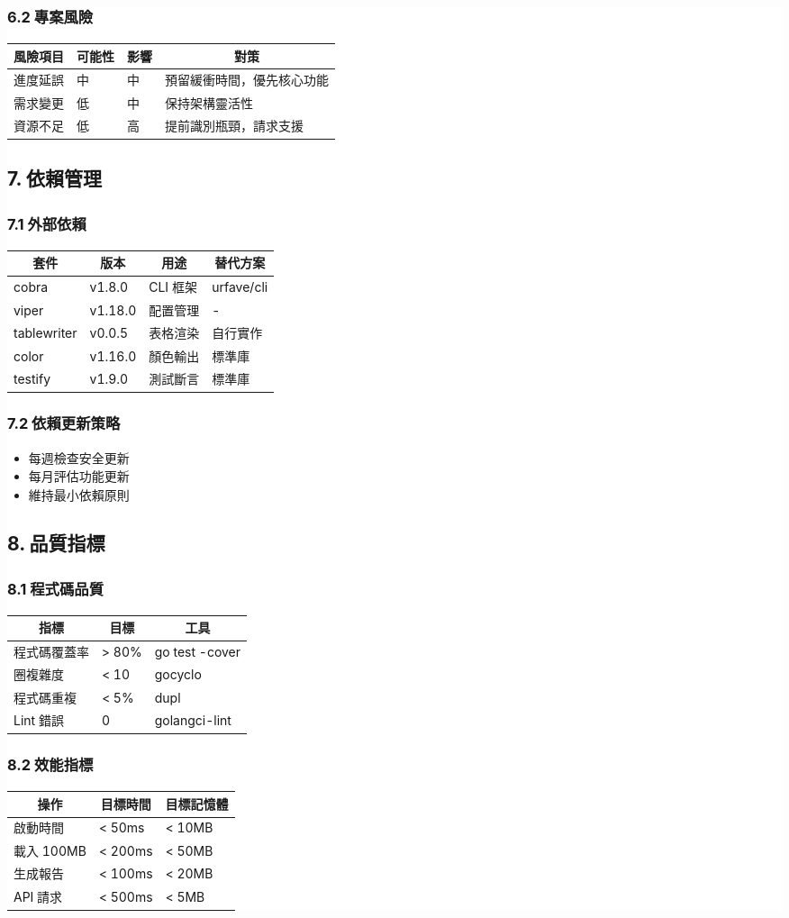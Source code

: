 ### 6.2 專案風險

| 風險項目 | 可能性 | 影響 | 對策 |
|---------|-------|------|------|
| 進度延誤 | 中 | 中 | 預留緩衝時間，優先核心功能 |
| 需求變更 | 低 | 中 | 保持架構靈活性 |
| 資源不足 | 低 | 高 | 提前識別瓶頸，請求支援 |

## 7. 依賴管理

### 7.1 外部依賴

| 套件 | 版本 | 用途 | 替代方案 |
|------|------|------|---------|
| cobra | v1.8.0 | CLI 框架 | urfave/cli |
| viper | v1.18.0 | 配置管理 | - |
| tablewriter | v0.0.5 | 表格渲染 | 自行實作 |
| color | v1.16.0 | 顏色輸出 | 標準庫 |
| testify | v1.9.0 | 測試斷言 | 標準庫 |

### 7.2 依賴更新策略
- 每週檢查安全更新
- 每月評估功能更新
- 維持最小依賴原則

## 8. 品質指標

### 8.1 程式碼品質

| 指標 | 目標 | 工具 |
|------|------|------|
| 程式碼覆蓋率 | > 80% | go test -cover |
| 圈複雜度 | < 10 | gocyclo |
| 程式碼重複 | < 5% | dupl |
| Lint 錯誤 | 0 | golangci-lint |

### 8.2 效能指標

| 操作 | 目標時間 | 目標記憶體 |
|------|---------|-----------|
| 啟動時間 | < 50ms | < 10MB |
| 載入 100MB | < 200ms | < 50MB |
| 生成報告 | < 100ms | < 20MB |
| API 請求 | < 500ms | < 5MB |
